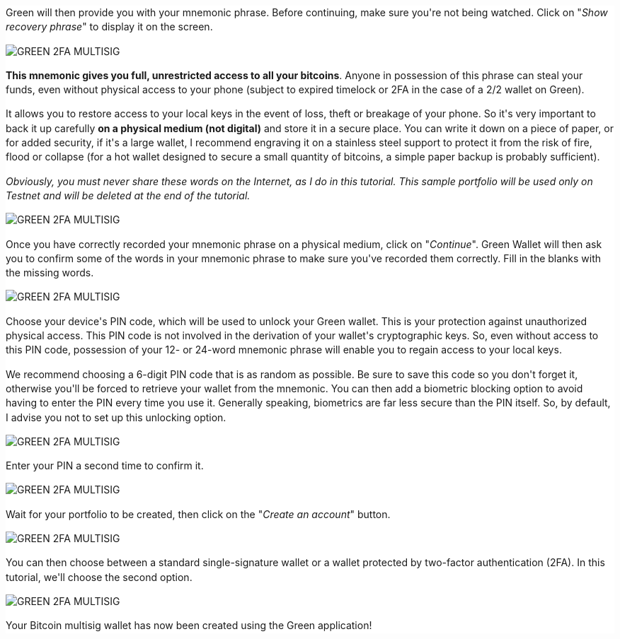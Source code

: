 Green will then provide you with your mnemonic phrase. Before continuing, make sure you're not being watched. Click on "*Show recovery phrase*" to display it on the screen.

![GREEN 2FA MULTISIG](assets/fr/15.webp)

**This mnemonic gives you full, unrestricted access to all your bitcoins**. Anyone in possession of this phrase can steal your funds, even without physical access to your phone (subject to expired timelock or 2FA in the case of a 2/2 wallet on Green).

It allows you to restore access to your local keys in the event of loss, theft or breakage of your phone. So it's very important to back it up carefully **on a physical medium (not digital)** and store it in a secure place. You can write it down on a piece of paper, or for added security, if it's a large wallet, I recommend engraving it on a stainless steel support to protect it from the risk of fire, flood or collapse (for a hot wallet designed to secure a small quantity of bitcoins, a simple paper backup is probably sufficient).

*Obviously, you must never share these words on the Internet, as I do in this tutorial. This sample portfolio will be used only on Testnet and will be deleted at the end of the tutorial.*

![GREEN 2FA MULTISIG](assets/fr/16.webp)

Once you have correctly recorded your mnemonic phrase on a physical medium, click on "*Continue*". Green Wallet will then ask you to confirm some of the words in your mnemonic phrase to make sure you've recorded them correctly. Fill in the blanks with the missing words.

![GREEN 2FA MULTISIG](assets/fr/17.webp)

Choose your device's PIN code, which will be used to unlock your Green wallet. This is your protection against unauthorized physical access. This PIN code is not involved in the derivation of your wallet's cryptographic keys. So, even without access to this PIN code, possession of your 12- or 24-word mnemonic phrase will enable you to regain access to your local keys.

We recommend choosing a 6-digit PIN code that is as random as possible. Be sure to save this code so you don't forget it, otherwise you'll be forced to retrieve your wallet from the mnemonic. You can then add a biometric blocking option to avoid having to enter the PIN every time you use it. Generally speaking, biometrics are far less secure than the PIN itself. So, by default, I advise you not to set up this unlocking option.

![GREEN 2FA MULTISIG](assets/fr/18.webp)

Enter your PIN a second time to confirm it.

![GREEN 2FA MULTISIG](assets/fr/19.webp)

Wait for your portfolio to be created, then click on the "*Create an account*" button.

![GREEN 2FA MULTISIG](assets/fr/20.webp)

You can then choose between a standard single-signature wallet or a wallet protected by two-factor authentication (2FA). In this tutorial, we'll choose the second option.

![GREEN 2FA MULTISIG](assets/fr/21.webp)

Your Bitcoin multisig wallet has now been created using the Green application!
